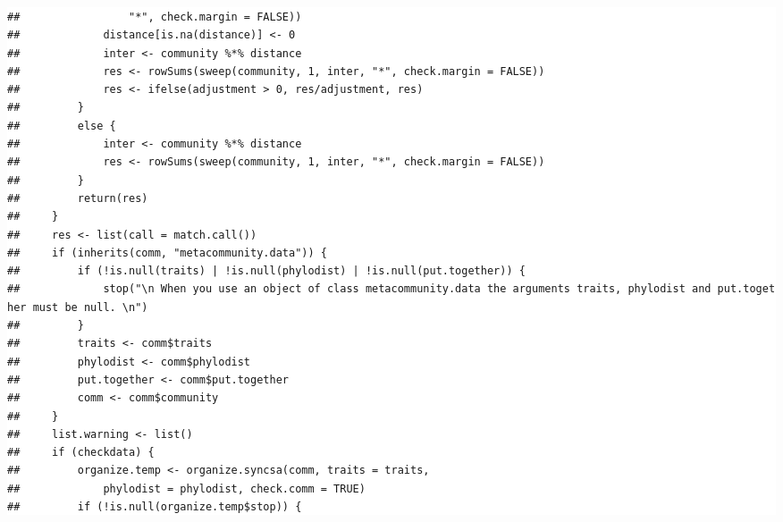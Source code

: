     ##                 "*", check.margin = FALSE))
    ##             distance[is.na(distance)] <- 0
    ##             inter <- community %*% distance
    ##             res <- rowSums(sweep(community, 1, inter, "*", check.margin = FALSE))
    ##             res <- ifelse(adjustment > 0, res/adjustment, res)
    ##         }
    ##         else {
    ##             inter <- community %*% distance
    ##             res <- rowSums(sweep(community, 1, inter, "*", check.margin = FALSE))
    ##         }
    ##         return(res)
    ##     }
    ##     res <- list(call = match.call())
    ##     if (inherits(comm, "metacommunity.data")) {
    ##         if (!is.null(traits) | !is.null(phylodist) | !is.null(put.together)) {
    ##             stop("\n When you use an object of class metacommunity.data the arguments traits, phylodist and put.together must be null. \n")
    ##         }
    ##         traits <- comm$traits
    ##         phylodist <- comm$phylodist
    ##         put.together <- comm$put.together
    ##         comm <- comm$community
    ##     }
    ##     list.warning <- list()
    ##     if (checkdata) {
    ##         organize.temp <- organize.syncsa(comm, traits = traits, 
    ##             phylodist = phylodist, check.comm = TRUE)
    ##         if (!is.null(organize.temp$stop)) {